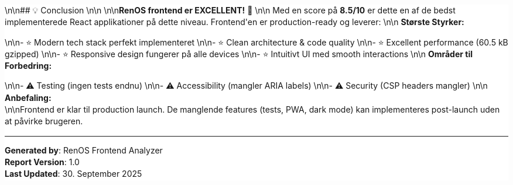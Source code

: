 
\n\n## 💡 Conclusion
\n\n
\n\n**RenOS frontend er EXCELLENT!** 🎉
\n\n
Med en score på **8.5/10** er dette en af de bedst implementerede React applikationer på dette niveau. Frontend'en er production-ready og leverer:
\n\n
**Største Styrker:**

\n\n- ⭐ Modern tech stack perfekt implementeret
\n\n- ⭐ Clean architecture & code quality
\n\n- ⭐ Excellent performance (60.5 kB gzipped)
\n\n- ⭐ Responsive design fungerer på alle devices
\n\n- ⭐ Intuitivt UI med smooth interactions
\n\n
**Områder til Forbedring:**

\n\n- ⚠️ Testing (ingen tests endnu)
\n\n- ⚠️ Accessibility (mangler ARIA labels)
\n\n- ⚠️ Security (CSP headers mangler)
\n\n
**Anbefaling:**  
\n\nFrontend er klar til production launch. De manglende features (tests, PWA, dark mode) kan implementeres post-launch uden at påvirke brugeren.

---

**Generated by**: RenOS Frontend Analyzer  
**Report Version**: 1.0  
**Last Updated**: 30. September 2025
